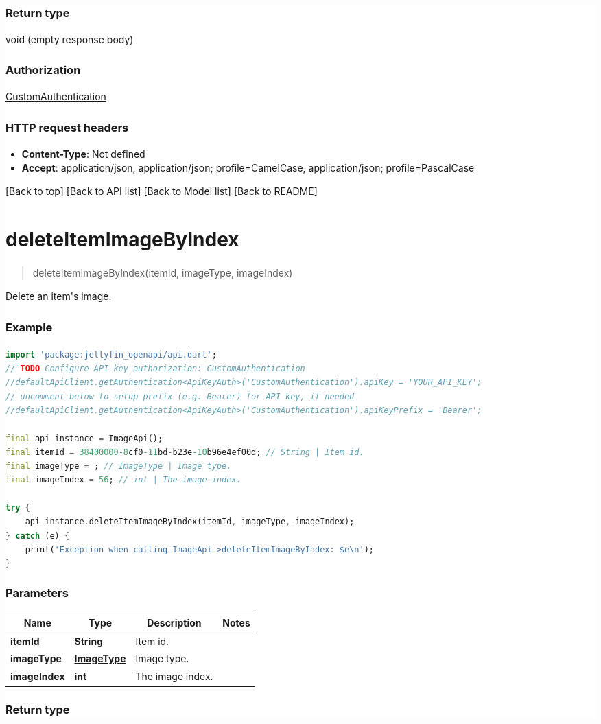 ### Return type

void (empty response body)

### Authorization

[CustomAuthentication](../README.md#CustomAuthentication)

### HTTP request headers

 - **Content-Type**: Not defined
 - **Accept**: application/json, application/json; profile=CamelCase, application/json; profile=PascalCase

[[Back to top]](#) [[Back to API list]](../README.md#documentation-for-api-endpoints) [[Back to Model list]](../README.md#documentation-for-models) [[Back to README]](../README.md)

# **deleteItemImageByIndex**
> deleteItemImageByIndex(itemId, imageType, imageIndex)

Delete an item's image.

### Example
```dart
import 'package:jellyfin_openapi/api.dart';
// TODO Configure API key authorization: CustomAuthentication
//defaultApiClient.getAuthentication<ApiKeyAuth>('CustomAuthentication').apiKey = 'YOUR_API_KEY';
// uncomment below to setup prefix (e.g. Bearer) for API key, if needed
//defaultApiClient.getAuthentication<ApiKeyAuth>('CustomAuthentication').apiKeyPrefix = 'Bearer';

final api_instance = ImageApi();
final itemId = 38400000-8cf0-11bd-b23e-10b96e4ef00d; // String | Item id.
final imageType = ; // ImageType | Image type.
final imageIndex = 56; // int | The image index.

try {
    api_instance.deleteItemImageByIndex(itemId, imageType, imageIndex);
} catch (e) {
    print('Exception when calling ImageApi->deleteItemImageByIndex: $e\n');
}
```

### Parameters

Name | Type | Description  | Notes
------------- | ------------- | ------------- | -------------
 **itemId** | **String**| Item id. | 
 **imageType** | [**ImageType**](.md)| Image type. | 
 **imageIndex** | **int**| The image index. | 

### Return type
